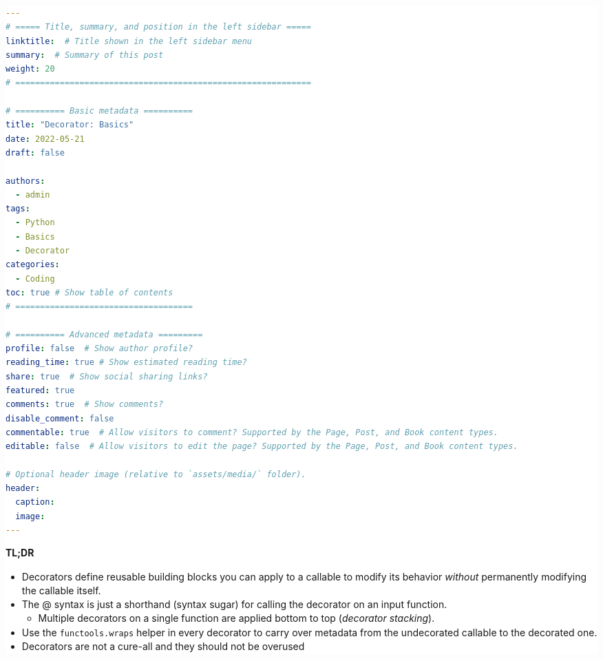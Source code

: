 ```yaml
---
# ===== Title, summary, and position in the left sidebar =====
linktitle:  # Title shown in the left sidebar menu
summary:  # Summary of this post
weight: 20
# ============================================================

# ========== Basic metadata ==========
title: "Decorator: Basics"
date: 2022-05-21
draft: false
 
authors:
  - admin
tags:
  - Python
  - Basics
  - Decorator  
categories:
  - Coding
toc: true # Show table of contents
# ====================================

# ========== Advanced metadata =========
profile: false  # Show author profile?
reading_time: true # Show estimated reading time?
share: true  # Show social sharing links?
featured: true
comments: true  # Show comments?
disable_comment: false
commentable: true  # Allow visitors to comment? Supported by the Page, Post, and Book content types.
editable: false  # Allow visitors to edit the page? Supported by the Page, Post, and Book content types.

# Optional header image (relative to `assets/media/` folder).
header:
  caption: 
  image:  
---
```


**TL;DR**

- Decorators define reusable building blocks you can apply to a callable to modify its behavior *without* permanently modifying the callable itself.
- The @ syntax is just a shorthand (syntax sugar) for calling the decorator on an input function. 
  - Multiple decorators on a single function are applied bottom to top (*decorator stacking*).
- Use the `functools.wraps` helper in every decorator to carry over metadata from the undecorated callable to the decorated one.
- Decorators are not a cure-all and they should not be overused
